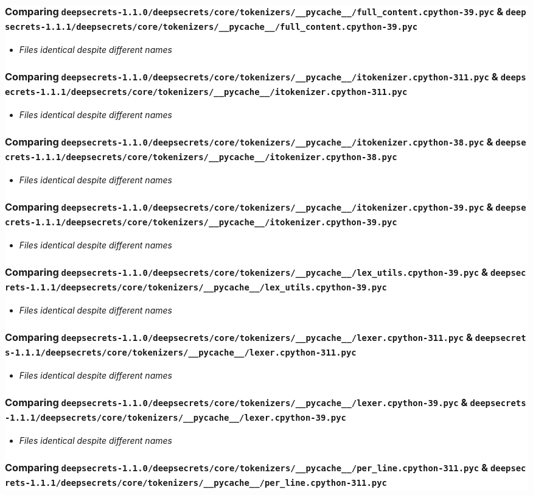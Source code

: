 ### Comparing `deepsecrets-1.1.0/deepsecrets/core/tokenizers/__pycache__/full_content.cpython-39.pyc` & `deepsecrets-1.1.1/deepsecrets/core/tokenizers/__pycache__/full_content.cpython-39.pyc`

 * *Files identical despite different names*

### Comparing `deepsecrets-1.1.0/deepsecrets/core/tokenizers/__pycache__/itokenizer.cpython-311.pyc` & `deepsecrets-1.1.1/deepsecrets/core/tokenizers/__pycache__/itokenizer.cpython-311.pyc`

 * *Files identical despite different names*

### Comparing `deepsecrets-1.1.0/deepsecrets/core/tokenizers/__pycache__/itokenizer.cpython-38.pyc` & `deepsecrets-1.1.1/deepsecrets/core/tokenizers/__pycache__/itokenizer.cpython-38.pyc`

 * *Files identical despite different names*

### Comparing `deepsecrets-1.1.0/deepsecrets/core/tokenizers/__pycache__/itokenizer.cpython-39.pyc` & `deepsecrets-1.1.1/deepsecrets/core/tokenizers/__pycache__/itokenizer.cpython-39.pyc`

 * *Files identical despite different names*

### Comparing `deepsecrets-1.1.0/deepsecrets/core/tokenizers/__pycache__/lex_utils.cpython-39.pyc` & `deepsecrets-1.1.1/deepsecrets/core/tokenizers/__pycache__/lex_utils.cpython-39.pyc`

 * *Files identical despite different names*

### Comparing `deepsecrets-1.1.0/deepsecrets/core/tokenizers/__pycache__/lexer.cpython-311.pyc` & `deepsecrets-1.1.1/deepsecrets/core/tokenizers/__pycache__/lexer.cpython-311.pyc`

 * *Files identical despite different names*

### Comparing `deepsecrets-1.1.0/deepsecrets/core/tokenizers/__pycache__/lexer.cpython-39.pyc` & `deepsecrets-1.1.1/deepsecrets/core/tokenizers/__pycache__/lexer.cpython-39.pyc`

 * *Files identical despite different names*

### Comparing `deepsecrets-1.1.0/deepsecrets/core/tokenizers/__pycache__/per_line.cpython-311.pyc` & `deepsecrets-1.1.1/deepsecrets/core/tokenizers/__pycache__/per_line.cpython-311.pyc`
